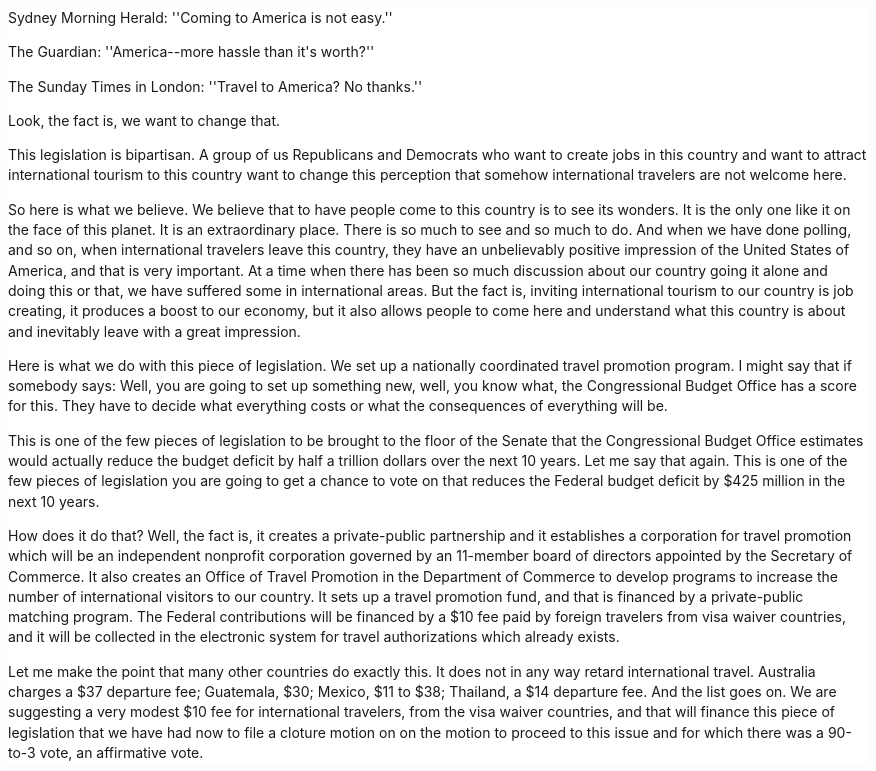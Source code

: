 Sydney Morning Herald: ''Coming to America is not easy.''

The Guardian: ''America--more hassle than it's worth?''

The Sunday Times in London: ''Travel to America? No thanks.''

Look, the fact is, we want to change that.

This legislation is bipartisan. A group of us Republicans and 
Democrats who want to create jobs in this country and want to attract 
international tourism to this country want to change this perception 
that somehow international travelers are not welcome here.

So here is what we believe. We believe that to have people come to 
this country is to see its wonders. It is the only one like it on the 
face of this planet. It is an extraordinary place. There is so much to 
see and so much to do. And when we have done polling, and so on, when 
international travelers leave this country, they have an unbelievably 
positive impression of the United States of America, and that is very 
important. At a time when there has been so much discussion about our 
country going it alone and doing this or that, we have suffered some in 
international areas. But the fact is, inviting international tourism to 
our country is job creating, it produces a boost to our economy, but it 
also allows people to come here and understand what this country is 
about and inevitably leave with a great impression.

Here is what we do with this piece of legislation. We set up a 
nationally coordinated travel promotion program. I might say that if 
somebody says: Well, you are going to set up something new, well, you 
know what, the Congressional Budget Office has a score for this. They 
have to decide what everything costs or what the consequences of 
everything will be.

This is one of the few pieces of legislation to be brought to the 
floor of the Senate that the Congressional Budget Office estimates 
would actually reduce the budget deficit by half a trillion dollars 
over the next 10 years. Let me say that again. This is one of the few 
pieces of legislation you are going to get a chance to vote on that 
reduces the Federal budget deficit by $425 million in the next 10 
years.

How does it do that? Well, the fact is, it creates a private-public 
partnership and it establishes a corporation for travel promotion which 
will be an independent nonprofit corporation governed by an 11-member 
board of directors appointed by the Secretary of Commerce. It also 
creates an Office of Travel Promotion in the Department of Commerce to 
develop programs to increase the number of international visitors to 
our country. It sets up a travel promotion fund, and that is financed 
by a private-public matching program. The Federal contributions will be 
financed by a $10 fee paid by foreign travelers from visa waiver 
countries, and it will be collected in the electronic system for travel 
authorizations which already exists.


Let me make the point that many other countries do exactly this. It 
does not in any way retard international travel. Australia charges a 
$37 departure fee; Guatemala, $30; Mexico, $11 to $38; Thailand, a $14 
departure fee. And the list goes on. We are suggesting a very modest 
$10 fee for international travelers, from the visa waiver countries, 
and that will finance this piece of legislation that we have had now to 
file a cloture motion on on the motion to proceed to this issue and for 
which there was a 90-to-3 vote, an affirmative vote.
